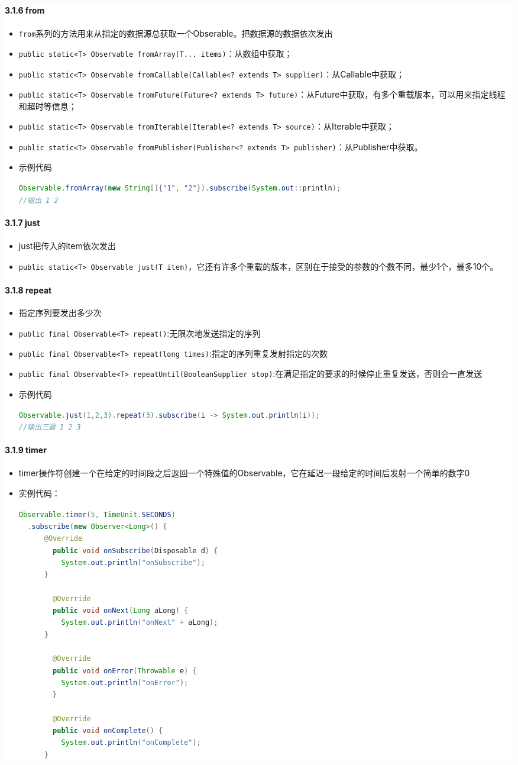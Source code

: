 #### 3.1.6 from

* `from`系列的方法用来从指定的数据源总获取一个Obserable。把数据源的数据依次发出

* `public static<T> Observable fromArray(T... items)`：从数组中获取；

* `public static<T> Observable fromCallable(Callable<? extends T> supplier)`：从Callable中获取；

* `public static<T> Observable fromFuture(Future<? extends T> future)`：从Future中获取，有多个重载版本，可以用来指定线程和超时等信息；

* `public static<T> Observable fromIterable(Iterable<? extends T> source)`：从Iterable中获取；

* `public static<T> Observable fromPublisher(Publisher<? extends T> publisher)`：从Publisher中获取。

* 示例代码

  ```java
  Observable.fromArray(new String[]{"1", "2"}).subscribe(System.out::println);
  //输出 1 2
  ```

#### 3.1.7 just

* just把传入的item依次发出

* `public static<T> Observable just(T item)`，它还有许多个重载的版本，区别在于接受的参数的个数不同，最少1个，最多10个。

#### 3.1.8 repeat

* 指定序列要发出多少次

* `public final Observable<T> repeat()`:无限次地发送指定的序列

* `public final Observable<T> repeat(long times)`:指定的序列重复发射指定的次数

* `public final Observable<T> repeatUntil(BooleanSupplier stop)`:在满足指定的要求的时候停止重复发送，否则会一直发送

* 示例代码

  ```java
  Observable.just(1,2,3).repeat(3).subscribe(i -> System.out.println(i));
  //输出三遍 1 2 3
  ```

#### 3.1.9 timer

* timer操作符创建一个在给定的时间段之后返回一个特殊值的Observable，它在延迟一段给定的时间后发射一个简单的数字0

* 实例代码：

  ```java
  Observable.timer(5, TimeUnit.SECONDS)
  	.subscribe(new Observer<Long>() {
      	@Override
          public void onSubscribe(Disposable d) {
          	System.out.println("onSubscribe");
  		}
  
          @Override
          public void onNext(Long aLong) {
          	System.out.println("onNext" + aLong);
  		}
  
          @Override
          public void onError(Throwable e) {
          	System.out.println("onError");
          }
  
          @Override
          public void onComplete() {
          	System.out.println("onComplete");
  		}
  ```